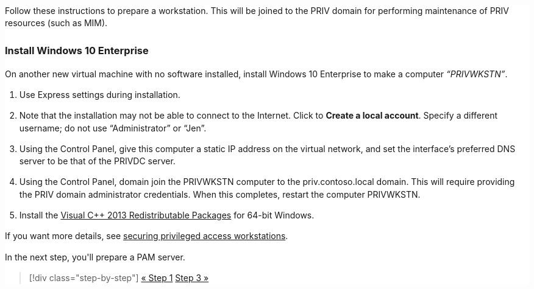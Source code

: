 Follow these instructions to prepare a workstation.  This will be joined to the PRIV domain for performing maintenance of PRIV resources (such as MIM).

### Install Windows 10 Enterprise

On another new virtual machine with no software installed, install Windows 10 Enterprise to make a computer *“PRIVWKSTN”*.

1. Use Express settings during installation.

2. Note that the installation may not be able to connect to the Internet. Click to **Create a local account**. Specify a different username; do not use “Administrator” or “Jen”.

3. Using the Control Panel, give this computer a static IP address on the virtual network, and set the interface’s preferred DNS server to be that of the PRIVDC server.

4. Using the Control Panel, domain join the PRIVWKSTN computer to the priv.contoso.local domain. This will require providing the PRIV domain administrator credentials. When this completes, restart the computer PRIVWKSTN.

5. Install the [Visual C++ 2013 Redistributable Packages](https://www.microsoft.com/download/details.aspx?id=40784) for 64-bit Windows.

If you want more details, see [securing privileged access workstations](https://technet.microsoft.com/library/mt634654.aspx).

In the next step, you'll prepare a PAM server.

> [!div class="step-by-step"]
> [« Step 1](step-1-prepare-corp-domain.md)
> [Step 3 »](step-3-prepare-pam-server.md)
